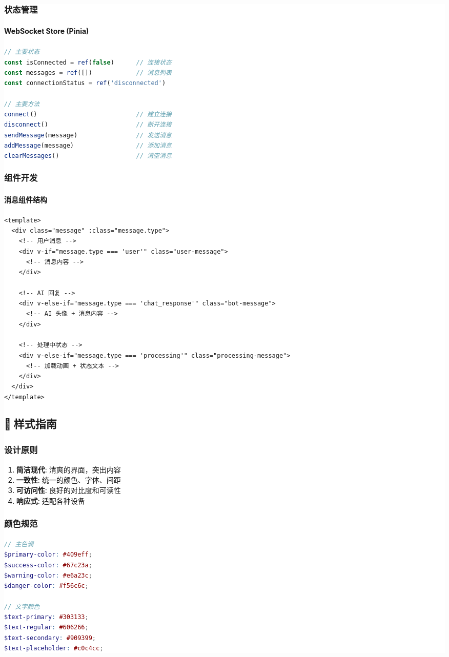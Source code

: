 
### 状态管理

#### WebSocket Store (Pinia)
```javascript
// 主要状态
const isConnected = ref(false)      // 连接状态
const messages = ref([])            // 消息列表
const connectionStatus = ref('disconnected')

// 主要方法
connect()                           // 建立连接
disconnect()                        // 断开连接
sendMessage(message)                // 发送消息
addMessage(message)                 // 添加消息
clearMessages()                     // 清空消息
```

### 组件开发

#### 消息组件结构
```vue
<template>
  <div class="message" :class="message.type">
    <!-- 用户消息 -->
    <div v-if="message.type === 'user'" class="user-message">
      <!-- 消息内容 -->
    </div>
    
    <!-- AI 回复 -->
    <div v-else-if="message.type === 'chat_response'" class="bot-message">
      <!-- AI 头像 + 消息内容 -->
    </div>
    
    <!-- 处理中状态 -->
    <div v-else-if="message.type === 'processing'" class="processing-message">
      <!-- 加载动画 + 状态文本 -->
    </div>
  </div>
</template>
```

## 🎨 样式指南

### 设计原则
1. **简洁现代**: 清爽的界面，突出内容
2. **一致性**: 统一的颜色、字体、间距
3. **可访问性**: 良好的对比度和可读性
4. **响应式**: 适配各种设备

### 颜色规范
```scss
// 主色调
$primary-color: #409eff;
$success-color: #67c23a;
$warning-color: #e6a23c;
$danger-color: #f56c6c;

// 文字颜色
$text-primary: #303133;
$text-regular: #606266;
$text-secondary: #909399;
$text-placeholder: #c0c4cc;
```